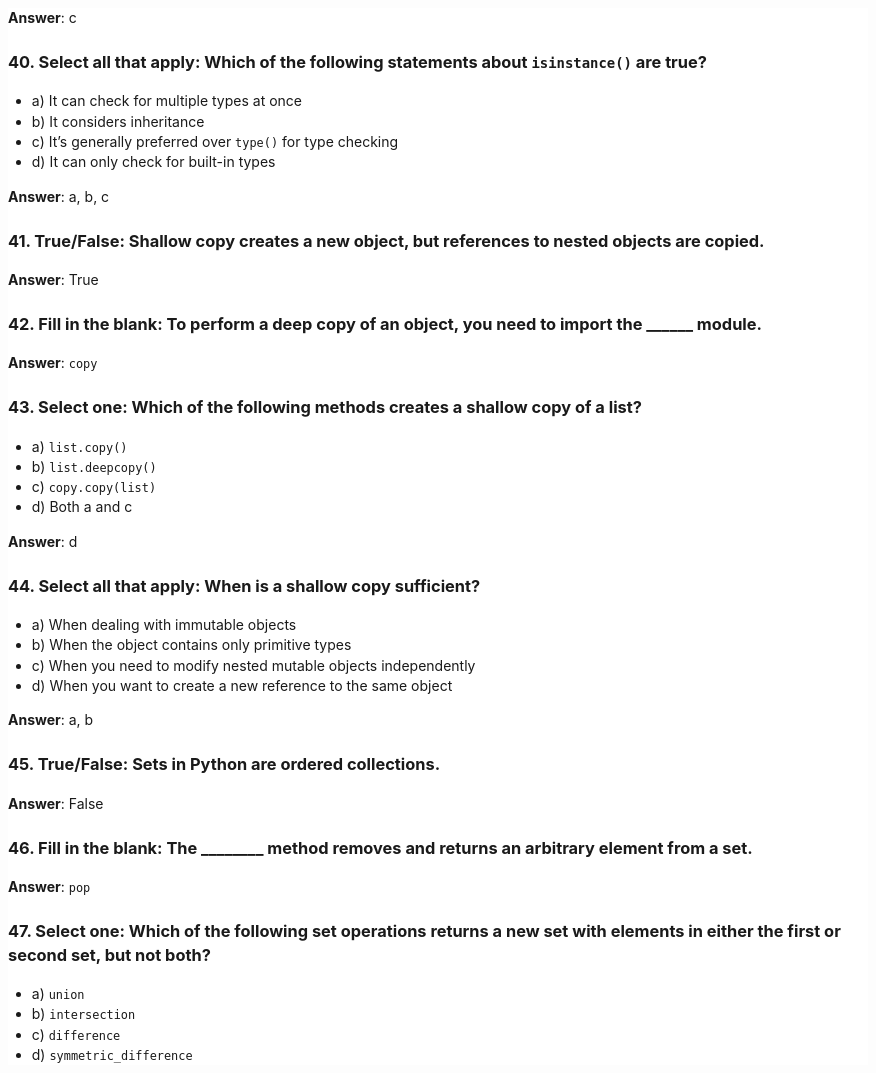 **Answer**: c

### 40. Select all that apply: Which of the following statements about `isinstance()` are true?
- a) It can check for multiple types at once
- b) It considers inheritance
- c) It’s generally preferred over `type()` for type checking
- d) It can only check for built-in types

**Answer**: a, b, c

### 41. True/False: Shallow copy creates a new object, but references to nested objects are copied.
**Answer**: True

### 42. Fill in the blank: To perform a deep copy of an object, you need to import the ______ module.
**Answer**: `copy`

### 43. Select one: Which of the following methods creates a shallow copy of a list?
- a) `list.copy()`
- b) `list.deepcopy()`
- c) `copy.copy(list)`
- d) Both a and c

**Answer**: d

### 44. Select all that apply: When is a shallow copy sufficient?
- a) When dealing with immutable objects
- b) When the object contains only primitive types
- c) When you need to modify nested mutable objects independently
- d) When you want to create a new reference to the same object

**Answer**: a, b

### 45. True/False: Sets in Python are ordered collections.
**Answer**: False

### 46. Fill in the blank: The ________ method removes and returns an arbitrary element from a set.
**Answer**: `pop`

### 47. Select one: Which of the following set operations returns a new set with elements in either the first or second set, but not both?
- a) `union`
- b) `intersection`
- c) `difference`
- d) `symmetric_difference`
